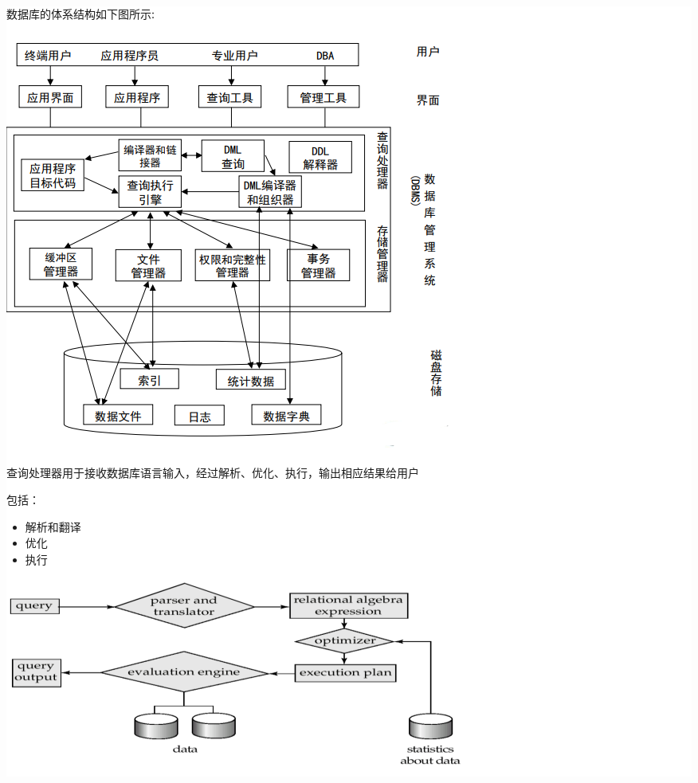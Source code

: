 数据库的体系结构如下图所示:

![image-20220508134144615](imgs.assets/image-20220508134144615.png)

查询处理器用于接收数据库语言输入，经过解析、优化、执行，输出相应结果给用户

包括：

+ 解析和翻译
+ 优化
+ 执行

![image-20220508134426695](imgs.assets/image-20220508134426695.png)
